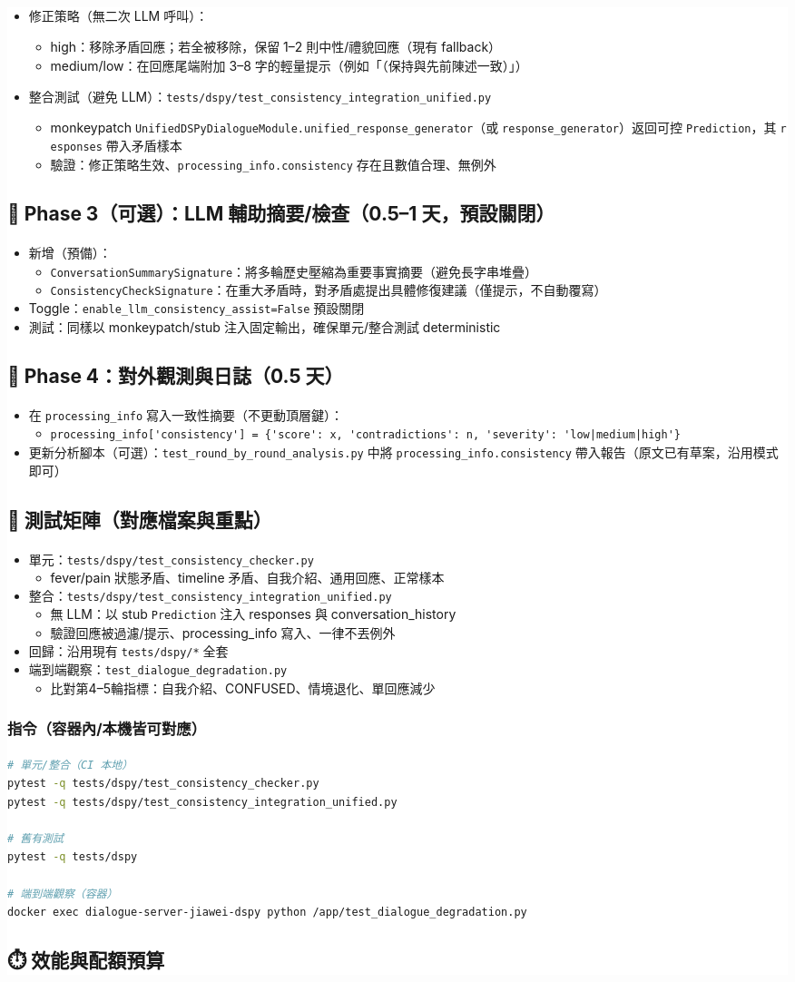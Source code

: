 - 修正策略（無二次 LLM 呼叫）：
  - high：移除矛盾回應；若全被移除，保留 1–2 則中性/禮貌回應（現有 fallback）
  - medium/low：在回應尾端附加 3–8 字的輕量提示（例如「（保持與先前陳述一致）」）

- 整合測試（避免 LLM）：`tests/dspy/test_consistency_integration_unified.py`
  - monkeypatch `UnifiedDSPyDialogueModule.unified_response_generator`（或 `response_generator`）返回可控 `Prediction`，其 `responses` 帶入矛盾樣本
  - 驗證：修正策略生效、`processing_info.consistency` 存在且數值合理、無例外

## 🧠 Phase 3（可選）：LLM 輔助摘要/檢查（0.5–1 天，預設關閉）

- 新增（預備）：
  - `ConversationSummarySignature`：將多輪歷史壓縮為重要事實摘要（避免長字串堆疊）
  - `ConsistencyCheckSignature`：在重大矛盾時，對矛盾處提出具體修復建議（僅提示，不自動覆寫）
- Toggle：`enable_llm_consistency_assist=False` 預設關閉
- 測試：同樣以 monkeypatch/stub 注入固定輸出，確保單元/整合測試 deterministic

## 📡 Phase 4：對外觀測與日誌（0.5 天）

- 在 `processing_info` 寫入一致性摘要（不更動頂層鍵）：
  - `processing_info['consistency'] = {'score': x, 'contradictions': n, 'severity': 'low|medium|high'}`
- 更新分析腳本（可選）：`test_round_by_round_analysis.py` 中將 `processing_info.consistency` 帶入報告（原文已有草案，沿用模式即可）

## 🧪 測試矩陣（對應檔案與重點）

- 單元：`tests/dspy/test_consistency_checker.py`
  - fever/pain 狀態矛盾、timeline 矛盾、自我介紹、通用回應、正常樣本
- 整合：`tests/dspy/test_consistency_integration_unified.py`
  - 無 LLM：以 stub `Prediction` 注入 responses 與 conversation_history
  - 驗證回應被過濾/提示、processing_info 寫入、一律不丟例外
- 回歸：沿用現有 `tests/dspy/*` 全套
- 端到端觀察：`test_dialogue_degradation.py`
  - 比對第4–5輪指標：自我介紹、CONFUSED、情境退化、單回應減少

### 指令（容器內/本機皆可對應）

```bash
# 單元/整合（CI 本地）
pytest -q tests/dspy/test_consistency_checker.py
pytest -q tests/dspy/test_consistency_integration_unified.py

# 舊有測試
pytest -q tests/dspy

# 端到端觀察（容器）
docker exec dialogue-server-jiawei-dspy python /app/test_dialogue_degradation.py
```

## ⏱️ 效能與配額預算
